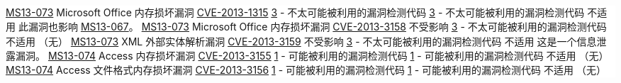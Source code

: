 <td style="border:1px solid black;"><a href="http://go.microsoft.com/fwlink/?linkid=293351">MS13-073</a></td>
<td style="border:1px solid black;">Microsoft Office 内存损坏漏洞</td>
<td style="border:1px solid black;"><a href="http://www.cve.mitre.org/cgi-bin/cvename.cgi?name=cve-2013-1315">CVE-2013-1315</a></td>
<td style="border:1px solid black;"><a href="http://technet.microsoft.com/security/cc998259">3</a> - 不太可能被利用的漏洞检测代码</td>
<td style="border:1px solid black;"><a href="http://technet.microsoft.com/security/cc998259">3</a> - 不太可能被利用的漏洞检测代码</td>
<td style="border:1px solid black;">不适用</td>
<td style="border:1px solid black;">此漏洞也影响 <a href="http://go.microsoft.com/fwlink/?linkid=293350">MS13-067</a>。</td>
</tr>  
<tr class="even">
<td style="border:1px solid black;"><a href="http://go.microsoft.com/fwlink/?linkid=293351">MS13-073</a></td>
<td style="border:1px solid black;">Microsoft Office 内存损坏漏洞</td>
<td style="border:1px solid black;"><a href="http://www.cve.mitre.org/cgi-bin/cvename.cgi?name=cve-2013-3158">CVE-2013-3158</a></td>
<td style="border:1px solid black;">不受影响</td>
<td style="border:1px solid black;"><a href="http://technet.microsoft.com/security/cc998259">3</a> - 不太可能被利用的漏洞检测代码</td>
<td style="border:1px solid black;">不适用</td>
<td style="border:1px solid black;">（无）</td>
</tr>  
<tr class="odd">
<td style="border:1px solid black;"><a href="http://go.microsoft.com/fwlink/?linkid=293351">MS13-073</a></td>
<td style="border:1px solid black;">XML 外部实体解析漏洞</td>
<td style="border:1px solid black;"><a href="http://www.cve.mitre.org/cgi-bin/cvename.cgi?name=cve-2013-3159">CVE-2013-3159</a></td>
<td style="border:1px solid black;">不受影响</td>
<td style="border:1px solid black;"><a href="http://technet.microsoft.com/security/cc998259">3</a> - 不太可能被利用的漏洞检测代码</td>
<td style="border:1px solid black;">不适用</td>
<td style="border:1px solid black;">这是一个信息泄露漏洞。</td>
</tr>  
<tr class="even">
<td style="border:1px solid black;"><a href="http://go.microsoft.com/fwlink/?linkid=308989">MS13-074</a></td>
<td style="border:1px solid black;">Access 内存损坏漏洞</td>
<td style="border:1px solid black;"><a href="http://www.cve.mitre.org/cgi-bin/cvename.cgi?name=cve-2013-3155">CVE-2013-3155</a></td>
<td style="border:1px solid black;"><a href="http://technet.microsoft.com/security/cc998259">1</a> - 可能被利用的漏洞检测代码</td>
<td style="border:1px solid black;"><a href="http://technet.microsoft.com/security/cc998259">1</a> - 可能被利用的漏洞检测代码</td>
<td style="border:1px solid black;">不适用</td>
<td style="border:1px solid black;">（无）</td>
</tr>  
<tr class="odd">
<td style="border:1px solid black;"><a href="http://go.microsoft.com/fwlink/?linkid=308989">MS13-074</a></td>
<td style="border:1px solid black;">Access 文件格式内存损坏漏洞</td>
<td style="border:1px solid black;"><a href="http://www.cve.mitre.org/cgi-bin/cvename.cgi?name=cve-2013-3156">CVE-2013-3156</a></td>
<td style="border:1px solid black;"><a href="http://technet.microsoft.com/security/cc998259">1</a> - 可能被利用的漏洞检测代码</td>
<td style="border:1px solid black;"><a href="http://technet.microsoft.com/security/cc998259">1</a> - 可能被利用的漏洞检测代码</td>
<td style="border:1px solid black;">不适用</td>
<td style="border:1px solid black;">（无）</td>
</tr>  
<tr class="even">